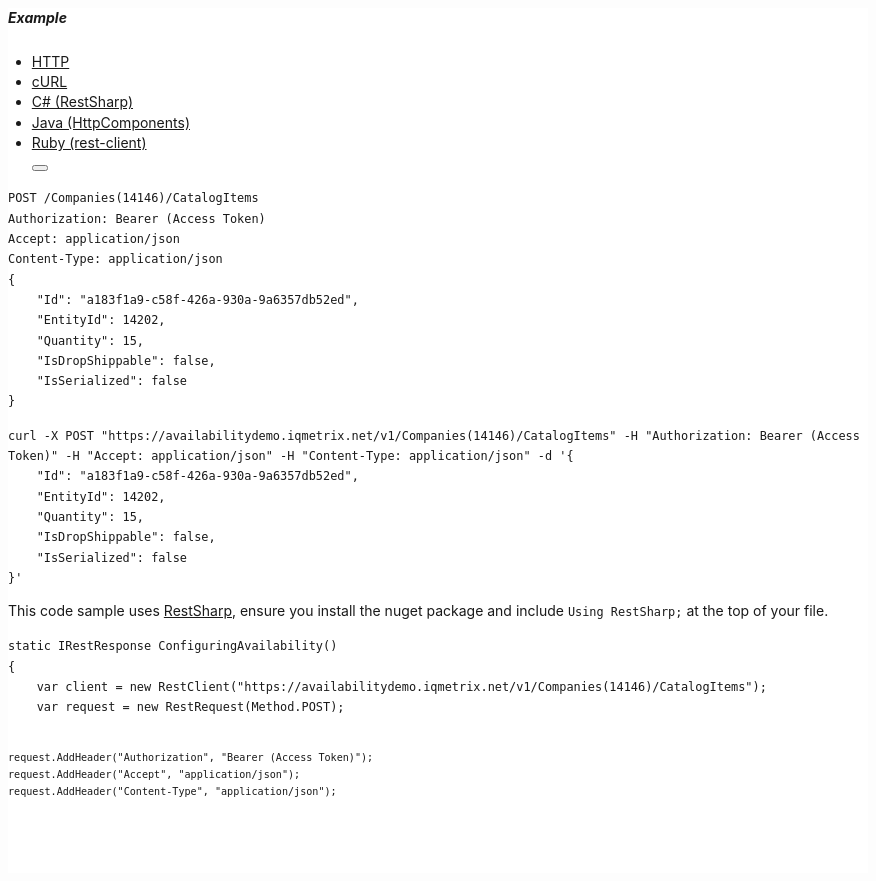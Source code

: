 <h5>Example</h5>

<ul class="nav nav-tabs">
    <li class="active"><a href="#http-configuring-availability" data-toggle="tab">HTTP</a></li>
    <li><a href="#curl-configuring-availability" data-toggle="tab">cURL</a></li>
    <li><a href="#csharp-configuring-availability" data-toggle="tab">C# (RestSharp)</a></li>
    <li><a href="#java-configuring-availability" data-toggle="tab">Java (HttpComponents)</a></li>
    <li><a href="#ruby-configuring-availability" data-toggle="tab">Ruby (rest-client)</a></li>
    <button id="copy-configuring-availability" class="copy-button btn btn-default btn-sm" data-clipboard-action="copy" data-clipboard-target="#http-code-configuring-availability"><i class="fa fa-clipboard" title="Copy to Clipboard"></i></button>
</ul>
<div class="tab-content"> 
    <div role="tabpanel" class="tab-pane active" id="http-configuring-availability">
<pre id="http-code-configuring-availability"><code class="language-http">POST /Companies(14146)/CatalogItems
Authorization: Bearer (Access Token)
Accept: application/json
Content-Type: application/json
</code><code class="language-csharp">{
    "Id": "a183f1a9-c58f-426a-930a-9a6357db52ed",
    "EntityId": 14202,
    "Quantity": 15,
    "IsDropShippable": false,
    "IsSerialized": false
}</code></pre>
    </div>
    <div role="tabpanel" class="tab-pane" id="curl-configuring-availability">
<pre id="curl-code-configuring-availability"><code class="language-http">curl -X POST "https://availabilitydemo.iqmetrix.net/v1/Companies(14146)/CatalogItems" -H "Authorization: Bearer (Access Token)" -H "Accept: application/json" -H "Content-Type: application/json" -d '{
    "Id": "a183f1a9-c58f-426a-930a-9a6357db52ed",
    "EntityId": 14202,
    "Quantity": 15,
    "IsDropShippable": false,
    "IsSerialized": false
}'</code></pre>
    </div>
    <div role="tabpanel" class="tab-pane" id="csharp-configuring-availability">
        This code sample uses <a href="http://restsharp.org/">RestSharp</a>, ensure you install the nuget package and include <code>Using RestSharp;</code> at the top of your file.
<pre id="csharp-code-configuring-availability"><code class="language-csharp">static IRestResponse ConfiguringAvailability()
{
    var client = new RestClient("https://availabilitydemo.iqmetrix.net/v1/Companies(14146)/CatalogItems");
    var request = new RestRequest(Method.POST);
     
    request.AddHeader("Authorization", "Bearer (Access Token)"); 
    request.AddHeader("Accept", "application/json"); 
    request.AddHeader("Content-Type", "application/json"); 
